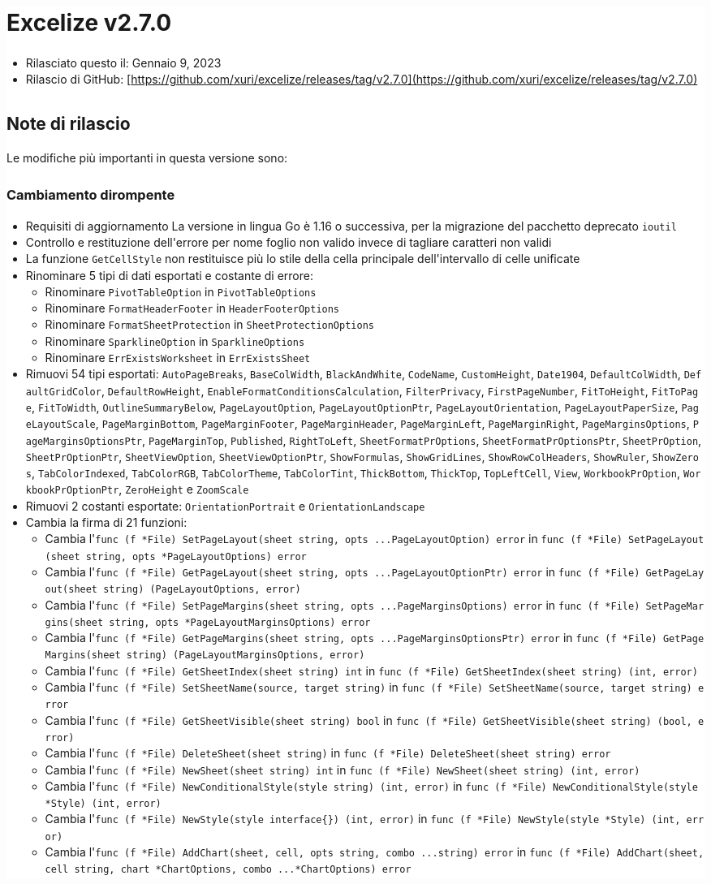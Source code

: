 # Excelize v2.7.0

* Rilasciato questo il: Gennaio 9, 2023
* Rilascio di GitHub: [https://github.com/xuri/excelize/releases/tag/v2.7.0](https://github.com/xuri/excelize/releases/tag/v2.7.0)

## Note di rilascio

Le modifiche più importanti in questa versione sono:

### Cambiamento dirompente

* Requisiti di aggiornamento La versione in lingua Go è 1.16 o successiva, per la migrazione del pacchetto deprecato `ioutil`
* Controllo e restituzione dell'errore per nome foglio non valido invece di tagliare caratteri non validi
* La funzione `GetCellStyle` non restituisce più lo stile della cella principale dell'intervallo di celle unificate
* Rinominare 5 tipi di dati esportati e costante di errore:
  * Rinominare `PivotTableOption` in `PivotTableOptions`
  * Rinominare `FormatHeaderFooter` in `HeaderFooterOptions`
  * Rinominare `FormatSheetProtection` in `SheetProtectionOptions`
  * Rinominare `SparklineOption` in `SparklineOptions`
  * Rinominare `ErrExistsWorksheet` in `ErrExistsSheet`
* Rimuovi 54 tipi esportati: `AutoPageBreaks`, `BaseColWidth`, `BlackAndWhite`, `CodeName`, `CustomHeight`, `Date1904`, `DefaultColWidth`, `DefaultGridColor`, `DefaultRowHeight`, `EnableFormatConditionsCalculation`, `FilterPrivacy`, `FirstPageNumber`, `FitToHeight`, `FitToPage`, `FitToWidth`, `OutlineSummaryBelow`, `PageLayoutOption`, `PageLayoutOptionPtr`, `PageLayoutOrientation`, `PageLayoutPaperSize`, `PageLayoutScale`, `PageMarginBottom`, `PageMarginFooter`, `PageMarginHeader`, `PageMarginLeft`, `PageMarginRight`, `PageMarginsOptions`, `PageMarginsOptionsPtr`, `PageMarginTop`, `Published`, `RightToLeft`, `SheetFormatPrOptions`, `SheetFormatPrOptionsPtr`, `SheetPrOption`, `SheetPrOptionPtr`, `SheetViewOption`, `SheetViewOptionPtr`, `ShowFormulas`, `ShowGridLines`, `ShowRowColHeaders`, `ShowRuler`, `ShowZeros`, `TabColorIndexed`, `TabColorRGB`, `TabColorTheme`, `TabColorTint`, `ThickBottom`, `ThickTop`, `TopLeftCell`, `View`, `WorkbookPrOption`, `WorkbookPrOptionPtr`, `ZeroHeight` e `ZoomScale`
* Rimuovi 2 costanti esportate: `OrientationPortrait` e `OrientationLandscape`
* Cambia la firma di 21 funzioni:
  * Cambia l'`func (f *File) SetPageLayout(sheet string, opts ...PageLayoutOption) error` in `func (f *File) SetPageLayout(sheet string, opts *PageLayoutOptions) error`
  * Cambia l'`func (f *File) GetPageLayout(sheet string, opts ...PageLayoutOptionPtr) error` in `func (f *File) GetPageLayout(sheet string) (PageLayoutOptions, error)`
  * Cambia l'`func (f *File) SetPageMargins(sheet string, opts ...PageMarginsOptions) error` in `func (f *File) SetPageMargins(sheet string, opts *PageLayoutMarginsOptions) error`
  * Cambia l'`func (f *File) GetPageMargins(sheet string, opts ...PageMarginsOptionsPtr) error` in `func (f *File) GetPageMargins(sheet string) (PageLayoutMarginsOptions, error)`
  * Cambia l'`func (f *File) GetSheetIndex(sheet string) int` in `func (f *File) GetSheetIndex(sheet string) (int, error)`
  * Cambia l'`func (f *File) SetSheetName(source, target string)` in `func (f *File) SetSheetName(source, target string) error`
  * Cambia l'`func (f *File) GetSheetVisible(sheet string) bool` in `func (f *File) GetSheetVisible(sheet string) (bool, error)`
  * Cambia l'`func (f *File) DeleteSheet(sheet string)` in `func (f *File) DeleteSheet(sheet string) error`
  * Cambia l'`func (f *File) NewSheet(sheet string) int` in `func (f *File) NewSheet(sheet string) (int, error)`
  * Cambia l'`func (f *File) NewConditionalStyle(style string) (int, error)` in `func (f *File) NewConditionalStyle(style *Style) (int, error)`
  * Cambia l'`func (f *File) NewStyle(style interface{}) (int, error)` in `func (f *File) NewStyle(style *Style) (int, error)`
  * Cambia l'`func (f *File) AddChart(sheet, cell, opts string, combo ...string) error` in `func (f *File) AddChart(sheet, cell string, chart *ChartOptions, combo ...*ChartOptions) error`